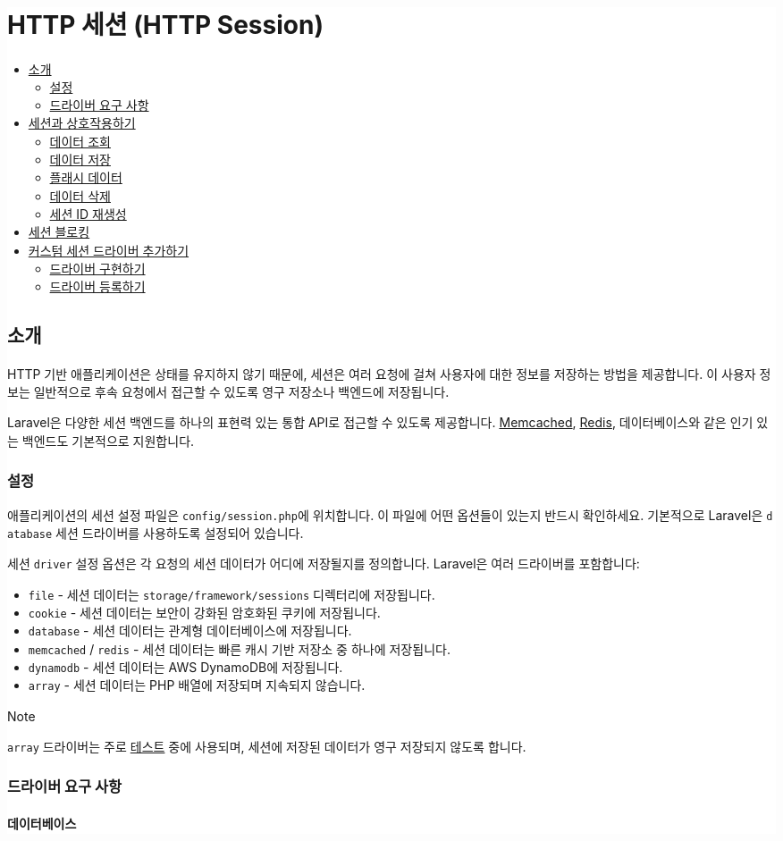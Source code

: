# HTTP 세션 (HTTP Session)

- [소개](#introduction)
    - [설정](#configuration)
    - [드라이버 요구 사항](#driver-prerequisites)
- [세션과 상호작용하기](#interacting-with-the-session)
    - [데이터 조회](#retrieving-data)
    - [데이터 저장](#storing-data)
    - [플래시 데이터](#flash-data)
    - [데이터 삭제](#deleting-data)
    - [세션 ID 재생성](#regenerating-the-session-id)
- [세션 블로킹](#session-blocking)
- [커스텀 세션 드라이버 추가하기](#adding-custom-session-drivers)
    - [드라이버 구현하기](#implementing-the-driver)
    - [드라이버 등록하기](#registering-the-driver)

<a name="introduction"></a>
## 소개

HTTP 기반 애플리케이션은 상태를 유지하지 않기 때문에, 세션은 여러 요청에 걸쳐 사용자에 대한 정보를 저장하는 방법을 제공합니다. 이 사용자 정보는 일반적으로 후속 요청에서 접근할 수 있도록 영구 저장소나 백엔드에 저장됩니다.

Laravel은 다양한 세션 백엔드를 하나의 표현력 있는 통합 API로 접근할 수 있도록 제공합니다. [Memcached](https://memcached.org), [Redis](https://redis.io), 데이터베이스와 같은 인기 있는 백엔드도 기본적으로 지원합니다.

<a name="configuration"></a>
### 설정

애플리케이션의 세션 설정 파일은 `config/session.php`에 위치합니다. 이 파일에 어떤 옵션들이 있는지 반드시 확인하세요. 기본적으로 Laravel은 `database` 세션 드라이버를 사용하도록 설정되어 있습니다.

세션 `driver` 설정 옵션은 각 요청의 세션 데이터가 어디에 저장될지를 정의합니다. Laravel은 여러 드라이버를 포함합니다:

<div class="content-list" markdown="1">

- `file` - 세션 데이터는 `storage/framework/sessions` 디렉터리에 저장됩니다.
- `cookie` - 세션 데이터는 보안이 강화된 암호화된 쿠키에 저장됩니다.
- `database` - 세션 데이터는 관계형 데이터베이스에 저장됩니다.
- `memcached` / `redis` - 세션 데이터는 빠른 캐시 기반 저장소 중 하나에 저장됩니다.
- `dynamodb` - 세션 데이터는 AWS DynamoDB에 저장됩니다.
- `array` - 세션 데이터는 PHP 배열에 저장되며 지속되지 않습니다.

</div>

> [!NOTE]  
> `array` 드라이버는 주로 [테스트](/docs/11.x/testing) 중에 사용되며, 세션에 저장된 데이터가 영구 저장되지 않도록 합니다.

<a name="driver-prerequisites"></a>
### 드라이버 요구 사항

<a name="database"></a>
#### 데이터베이스

